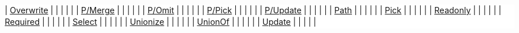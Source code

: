| [Overwrite](https://pirix-gh.github.io/ts-toolbelt/modules/_object_overwrite_.html)     |                                                                               |                                                                                         |                                                                                    |                                                                                        |
| [P/Merge](https://pirix-gh.github.io/ts-toolbelt/modules/_object_p/merge_.html)         |                                                                               |                                                                                         |                                                                                    |                                                                                        |
| [P/Omit](https://pirix-gh.github.io/ts-toolbelt/modules/_object_p/omit_.html)           |                                                                               |                                                                                         |                                                                                    |                                                                                        |
| [P/Pick](https://pirix-gh.github.io/ts-toolbelt/modules/_object_p/pick_.html)           |                                                                               |                                                                                         |                                                                                    |                                                                                        |
| [P/Update](https://pirix-gh.github.io/ts-toolbelt/modules/_object_p/update_.html)       |                                                                               |                                                                                         |                                                                                    |                                                                                        |
| [Path](https://pirix-gh.github.io/ts-toolbelt/modules/_object_path_.html)               |                                                                               |                                                                                         |                                                                                    |                                                                                        |
| [Pick](https://pirix-gh.github.io/ts-toolbelt/modules/_object_pick_.html)               |                                                                               |                                                                                         |                                                                                    |                                                                                        |
| [Readonly](https://pirix-gh.github.io/ts-toolbelt/modules/_object_readonly_.html)       |                                                                               |                                                                                         |                                                                                    |                                                                                        |
| [Required](https://pirix-gh.github.io/ts-toolbelt/modules/_object_required_.html)       |                                                                               |                                                                                         |                                                                                    |                                                                                        |
| [Select](https://pirix-gh.github.io/ts-toolbelt/modules/_object_select_.html)           |                                                                               |                                                                                         |                                                                                    |                                                                                        |
| [Unionize](https://pirix-gh.github.io/ts-toolbelt/modules/_object_unionize_.html)       |                                                                               |                                                                                         |                                                                                    |                                                                                        |
| [UnionOf](https://pirix-gh.github.io/ts-toolbelt/modules/_object_unionof_.html)         |                                                                               |                                                                                         |                                                                                    |                                                                                        |
| [Update](https://pirix-gh.github.io/ts-toolbelt/modules/_object_update_.html)           |                                                                               |                                                                                         |                                                                                    |                                                                                        |